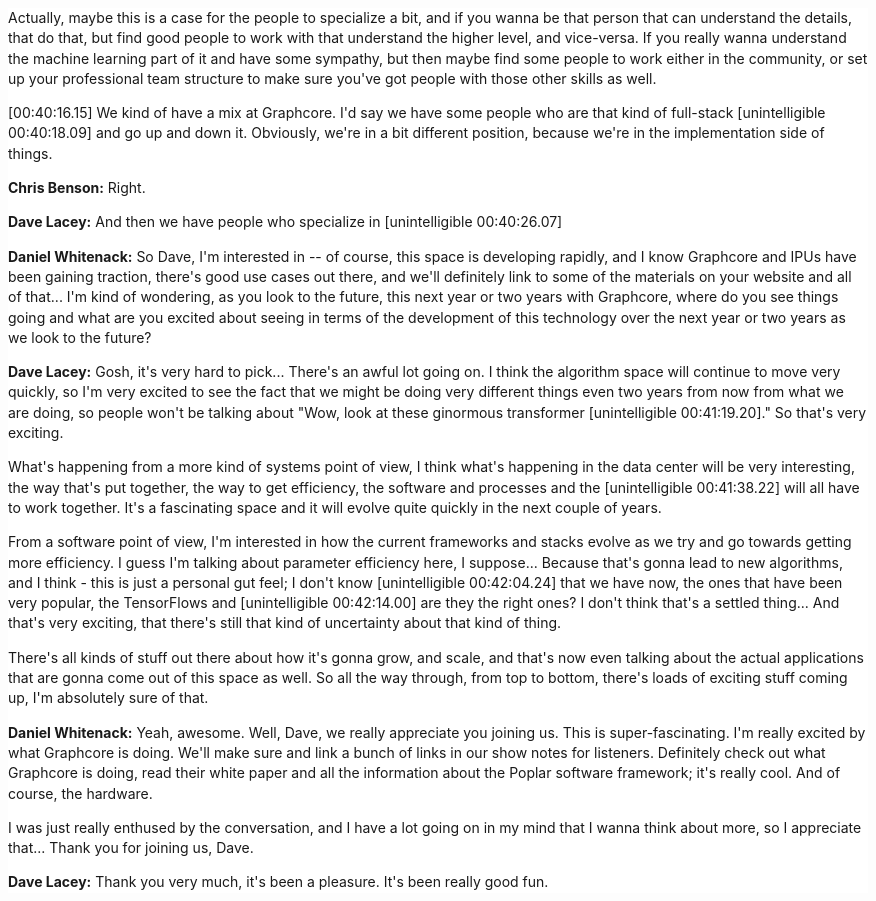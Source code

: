 Actually, maybe this is a case for the people to specialize a bit, and if you wanna be that person that can understand the details, that do that, but find good people to work with that understand the higher level, and vice-versa. If you really wanna understand the machine learning part of it and have some sympathy, but then maybe find some people to work either in the community, or set up your professional team structure to make sure you've got people with those other skills as well.

\[00:40:16.15\] We kind of have a mix at Graphcore. I'd say we have some people who are that kind of full-stack \[unintelligible 00:40:18.09\] and go up and down it. Obviously, we're in a bit different position, because we're in the implementation side of things.

**Chris Benson:** Right.

**Dave Lacey:** And then we have people who specialize in \[unintelligible 00:40:26.07\]

**Daniel Whitenack:** So Dave, I'm interested in -- of course, this space is developing rapidly, and I know Graphcore and IPUs have been gaining traction, there's good use cases out there, and we'll definitely link to some of the materials on your website and all of that... I'm kind of wondering, as you look to the future, this next year or two years with Graphcore, where do you see things going and what are you excited about seeing in terms of the development of this technology over the next year or two years as we look to the future?

**Dave Lacey:** Gosh, it's very hard to pick... There's an awful lot going on. I think the algorithm space will continue to move very quickly, so I'm very excited to see the fact that we might be doing very different things even two years from now from what we are doing, so people won't be talking about "Wow, look at these ginormous transformer \[unintelligible 00:41:19.20\]." So that's very exciting.

What's happening from a more kind of systems point of view, I think what's happening in the data center will be very interesting, the way that's put together, the way to get efficiency, the software and processes and the \[unintelligible 00:41:38.22\] will all have to work together. It's a fascinating space and it will evolve quite quickly in the next couple of years.

From a software point of view, I'm interested in how the current frameworks and stacks evolve as we try and go towards getting more efficiency. I guess I'm talking about parameter efficiency here, I suppose... Because that's gonna lead to new algorithms, and I think - this is just a personal gut feel; I don't know \[unintelligible 00:42:04.24\] that we have now, the ones that have been very popular, the TensorFlows and \[unintelligible 00:42:14.00\] are they the right ones? I don't think that's a settled thing... And that's very exciting, that there's still that kind of uncertainty about that kind of thing.

There's all kinds of stuff out there about how it's gonna grow, and scale, and that's now even talking about the actual applications that are gonna come out of this space as well. So all the way through, from top to bottom, there's loads of exciting stuff coming up, I'm absolutely sure of that.

**Daniel Whitenack:** Yeah, awesome. Well, Dave, we really appreciate you joining us. This is super-fascinating. I'm really excited by what Graphcore is doing. We'll make sure and link a bunch of links in our show notes for listeners. Definitely check out what Graphcore is doing, read their white paper and all the information about the Poplar software framework; it's really cool. And of course, the hardware.

I was just really enthused by the conversation, and I have a lot going on in my mind that I wanna think about more, so I appreciate that... Thank you for joining us, Dave.

**Dave Lacey:** Thank you very much, it's been a pleasure. It's been really good fun.

